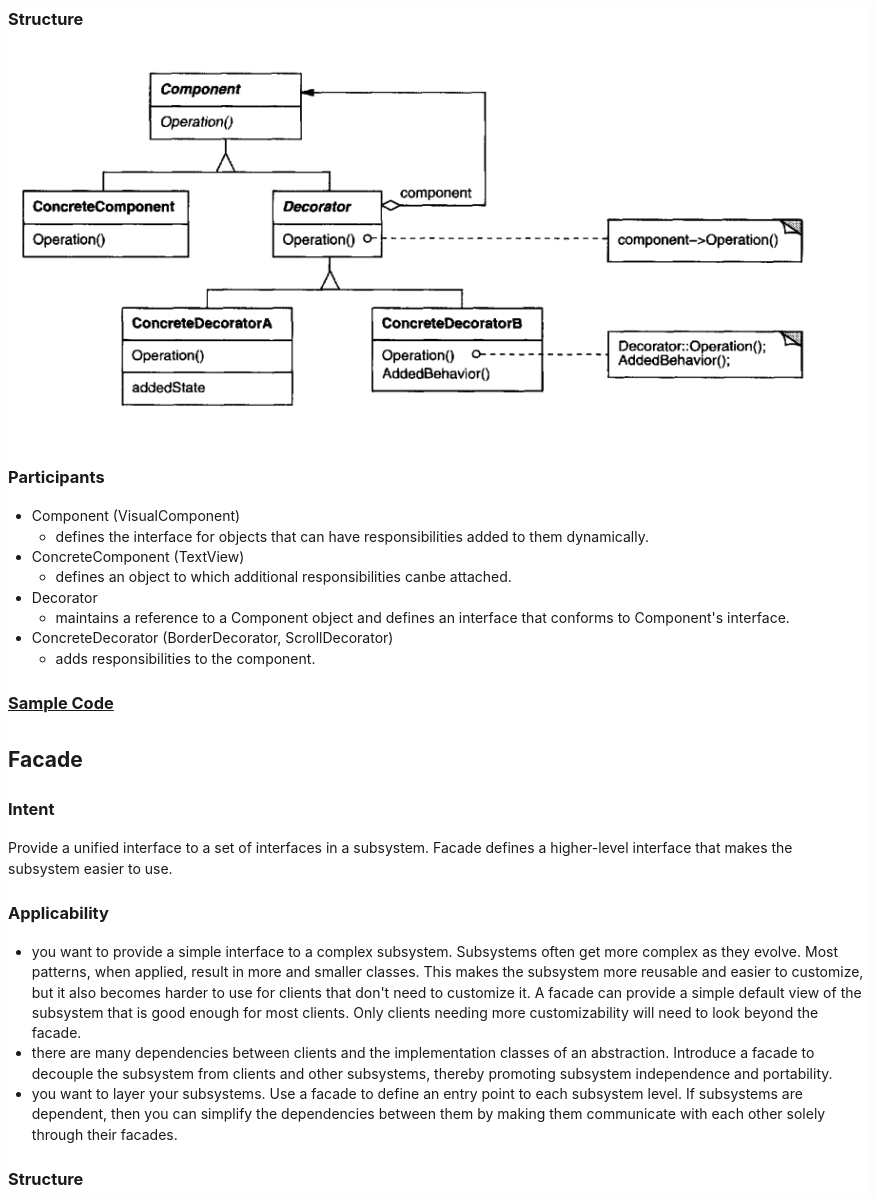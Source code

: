 ### Structure
![](./img/Decorator.png)
### Participants
+ Component (VisualComponent)
    - defines the interface for objects that can have responsibilities added to them dynamically.
+ ConcreteComponent (TextView)
    - defines an object to which additional responsibilities canbe attached.
+ Decorator
    - maintains a reference to a Component object and defines an interface that conforms to Component's interface.
+ ConcreteDecorator (BorderDecorator, ScrollDecorator)
    - adds responsibilities to the component.
### [Sample Code](./code/Decorator.cpp)

## Facade
### Intent
Provide a unified interface to a set of interfaces in a subsystem. Facade defines a higher-level interface that makes the subsystem easier to use.
### Applicability
+ you want to provide a simple interface to a complex subsystem. Subsystems often get more complex as they evolve. Most patterns, when applied, result in more and smaller classes. This makes the subsystem more reusable and easier to customize, but it also becomes harder to use for clients that don't need to customize it. A facade can provide a simple default view of the subsystem that is good enough for most clients. Only clients needing more customizability will need to look beyond the facade.
+ there are many dependencies between clients and the implementation classes of an abstraction. Introduce a facade to decouple the subsystem from clients
and other subsystems, thereby promoting subsystem independence and portability.
+ you want to layer your subsystems. Use a facade to define an entry point to each subsystem level. If subsystems are dependent, then you can simplify the dependencies between them by making them communicate with each other solely through their facades.
### Structure